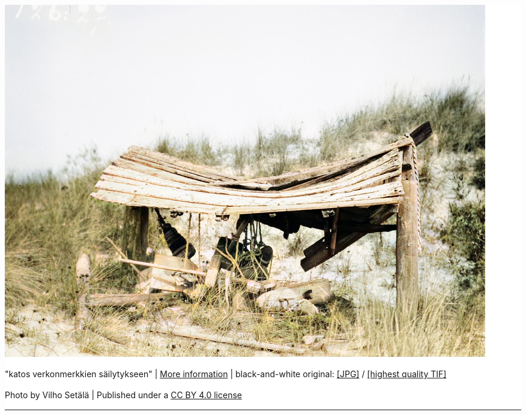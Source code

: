 ![katos verkonmerkkien säilytykseen](images/museovirasto.4224AC214C277F3D10FA7ACBEE308BA9.jpg)

"katos verkonmerkkien säilytykseen"
| [More information](https://finna.fi/Record/museovirasto.4224AC214C277F3D10FA7ACBEE308BA9?lng=en-gb) | black-and-white original: [[JPG]](https://www.finna.fi/Cover/Show?id=museovirasto.4224AC214C277F3D10FA7ACBEE308BA9&index=0&size=large&source=Solr) / [[highest quality TIF]](https://finna.fi/Cover/Download?id=museovirasto.4224AC214C277F3D10FA7ACBEE308BA9&index=0&size=original&format=tif)

Photo by Vilho Setälä
| Published under a [CC BY 4.0 license](http://creativecommons.org/licenses/by/4.0/deed.en)

----

